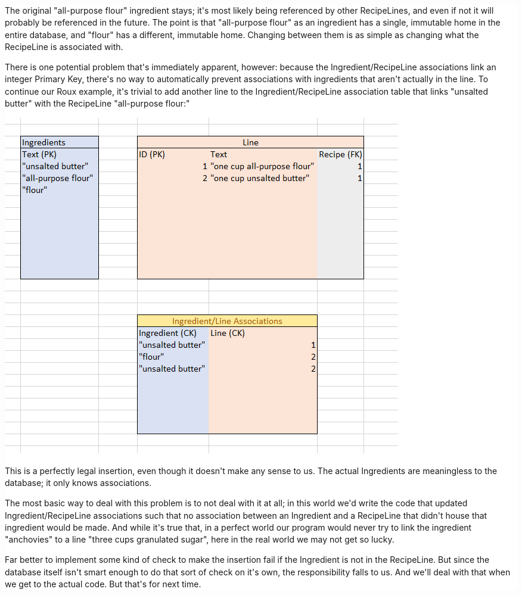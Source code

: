 The original "all-purpose flour" ingredient stays; it's most likely being referenced by other RecipeLines, and even if not it will probably be referenced in the future. The point is that "all-purpose flour" as an ingredient has a single, immutable home in the entire database, and "flour" has a different, immutable home. Changing between them is as simple as changing what the RecipeLine is associated with.

There is one potential problem that's immediately apparent, however: because the Ingredient/RecipeLine associations link an integer Primary Key, there's no way to automatically prevent associations with ingredients that aren't actually in the line. To continue our Roux example, it's trivial to add another line to the Ingredient/RecipeLine association table that links "unsalted butter" with the RecipeLine "all-purpose flour:"

![alt text](/assets/img/posts/new-database/database-excel-bad-assoc.png)

This is a perfectly legal insertion, even though it doesn't make any sense to us. The actual Ingredients are meaningless to the database; it only knows associations.

The most basic way to deal with this problem is to not deal with it at all; in this world we'd write the code that updated Ingredient/RecipeLine associations such that no association between an Ingredient and a RecipeLine that didn't house that ingredient would be made. And while it's true that, in a perfect world our program would never try to link the ingredient "anchovies" to a line "three cups granulated sugar", here in the real world we may not get so lucky.

Far better to implement some kind of check to make the insertion fail if the Ingredient is not in the RecipeLine. But since the database itself isn't smart enough to do that sort of check on it's own, the responsibility falls to us. And we'll deal with that when we get to the actual code. But that's for next time.
